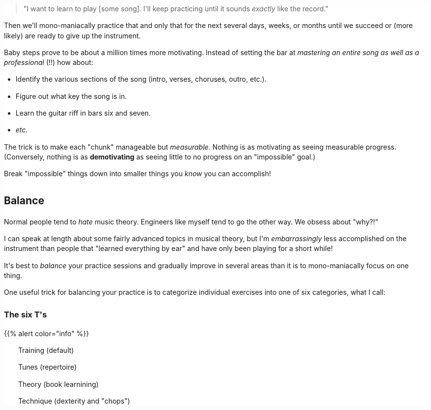 > "I want to learn to play [some song]. I'll keep practicing until it sounds
> _exactly_ like the record."

Then we'll mono-maniacally practice that and only that for the next several
days, weeks, or months until we succeed or (more likely) are ready to give up
the instrument.

Baby steps prove to be about a million times more motivating. Instead of
setting the bar at _mastering an entire song as well as a professional_ (!!) how
about:

* Identify the various sections of the song (intro, verses, choruses, outro,
  etc.).

* Figure out what key the song is in.

* Learn the guitar riff in bars six and seven.

* _etc_.

The trick is to make each "chunk" manageable but _measurable_. Nothing is as
motivating as seeing measurable progress. (Conversely, nothing is as
**demotivating** as seeing little to no progress on an "impossible" goal.)

Break "impossible" things down into smaller things you _know_ you can accomplish! 

## Balance

Normal people tend to _hate_ music theory. Engineers like myself tend to go the
other way. We obsess about "why?!"

I can speak at length about some fairly advanced topics in musical theory, but
I'm _embarrassingly_ less accomplished on the instrument than people that "learned
everything by ear" and have only been playing for a short while!

It's best to _balance_ your practice sessions and gradually improve in several
areas than it is to mono-maniacally focus on one thing.

One useful trick for balancing your practice is to categorize individual
exercises into one of six categories, what I call:

### The six T's

{{% alert color="info" %}}

<img src="/svg/training.svg" style="width: 1rem; height: 1rem;" > &ensp; Training
(default)

<img src="/svg/tunes.svg" style="width: 1rem; height: 1rem;" > &ensp; Tunes
(repertoire)

<img src="/svg/theory.svg" style="width: 1rem; height: 1rem;" > &ensp; Theory (book
learnining)

<img src="/svg/technique.svg" style="width: 1rem; height: 1rem;" > &ensp; Technique
(dexterity and "chops")
